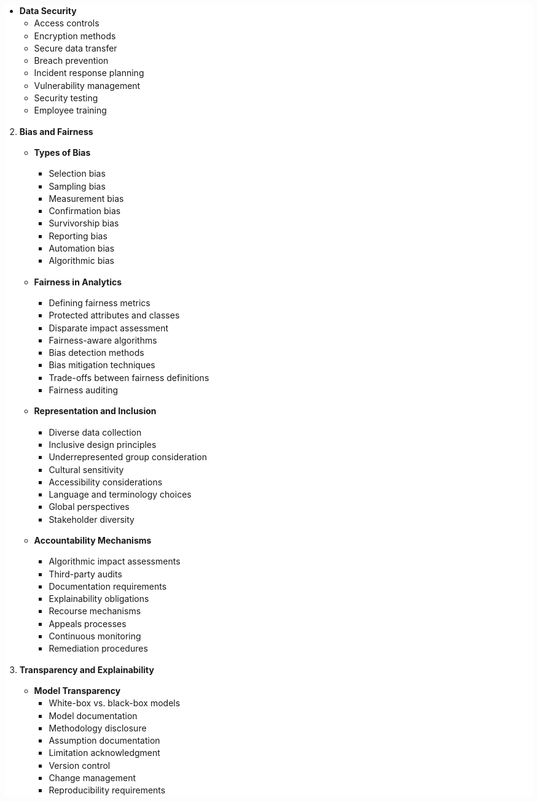    - **Data Security**
     - Access controls
     - Encryption methods
     - Secure data transfer
     - Breach prevention
     - Incident response planning
     - Vulnerability management
     - Security testing
     - Employee training

2. **Bias and Fairness**
   - **Types of Bias**
     - Selection bias
     - Sampling bias
     - Measurement bias
     - Confirmation bias
     - Survivorship bias
     - Reporting bias
     - Automation bias
     - Algorithmic bias
   
   - **Fairness in Analytics**
     - Defining fairness metrics
     - Protected attributes and classes
     - Disparate impact assessment
     - Fairness-aware algorithms
     - Bias detection methods
     - Bias mitigation techniques
     - Trade-offs between fairness definitions
     - Fairness auditing

   - **Representation and Inclusion**
     - Diverse data collection
     - Inclusive design principles
     - Underrepresented group consideration
     - Cultural sensitivity
     - Accessibility considerations
     - Language and terminology choices
     - Global perspectives
     - Stakeholder diversity

   - **Accountability Mechanisms**
     - Algorithmic impact assessments
     - Third-party audits
     - Documentation requirements
     - Explainability obligations
     - Recourse mechanisms
     - Appeals processes
     - Continuous monitoring
     - Remediation procedures

3. **Transparency and Explainability**
   - **Model Transparency**
     - White-box vs. black-box models
     - Model documentation
     - Methodology disclosure
     - Assumption documentation
     - Limitation acknowledgment
     - Version control
     - Change management
     - Reproducibility requirements
   